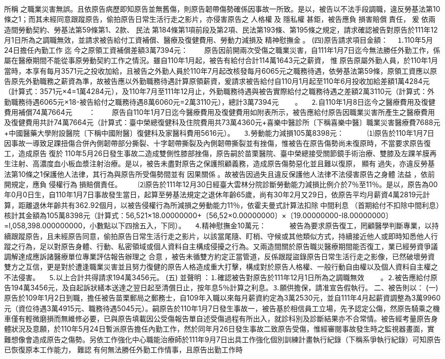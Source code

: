 所稱
之職業災害無誤。且依原告病歷即知原告並無舊傷，則原告韌帶傷勢確係因事故一所致。是以，被告以不法手段調職，違反勞基法第10條之1；而其未經同意跟蹤原告，偷拍原告日常生活行走之影片，亦侵害原告之
人格權
及
隱私權
甚鉅，被告應負
損害賠償
責任，
爰
依兩造間勞動契約、勞基法第59條第1、2款、
民法
第184條第1項前段及第2項、民法第193條、第195條之規定，請求確認被告對原告於111年12月1日所為之調職無效，並請求被告給付工資補償、醫療及復健費用、勞動力減損及
精神慰撫金
。
(四)原告請求項目金額：
　⒈110年5月24日擔任內勤工作
迄
今之原領工資補償差額3萬7394元：
　　原告因前開兩次受傷之職業災害，自111年1月7日迄今無法勝任外勤工作，係屬在醫療期間不能從事原勞動契約工作之情況。雖自110年1月起，被告有給付合計114萬1643元之薪資，
惟
原告原屬外勤人員，於110年1月當時，本享有每月3571元之投收加給，且被告之外勤人員於110年7月起改核發每月6065元之職務待遇，依勞基法第59條，原領工資應以原告原先外勤職務之薪資為準，故被告應以外勤職務待遇計算原領薪資，爰請求被告給付自110月1月起至110年6月投收加給差額1萬4284元（計算式：3571元×4=1萬4284元），及110年7月至111年12月止，外勤職務待遇與被告實際給付之職務待遇之差額2萬3110元（計算式：外勤職務待遇6065元×18-被告給付之職務待遇8萬6060元=2萬3110元），總計3萬7394元
　　。
　⒉自110年1月8日迄今之醫療費用及復健費用補償74萬7664元
　　：
　　原告自110年1月7日迄今醫療費用及復健費用如附表所示，被告應給付原告因職業災害所產生之醫療費用及復健費用共計74萬7664元（計算式：臺中榮總復健科及住院費用共73萬4360元+喜樂中醫診所〔下稱喜樂中醫〕職業災害醫療費7688元+中國醫藥大學附設醫院〔下稱中國附醫〕復健科及家醫科費用5616元）。
　⒊勞動能力減損105萬8398元：　
　　⑴原告於110年1月7日因事故一導致足踝扭傷合併內側韌帶部分撕裂、十字韌帶撕裂及內側韌帶撕裂並有挫傷，惟被告在原告傷勢尚未復原時，不當要求原告復工，造成原告
復於
110年5月26日發生事故二造成雙側性膝部挫傷，原告嗣於苗栗醫院、臺中榮總接受關節鏡手術治療、雙膝及左踝羊膜再生注射、高濃度血小板血漿注射治療。是以，被告未盡對原告之保護照顧義務，造成原告傷勢惡化並且難以復原，
顯有
過失，亦違反勞基法第10條之1保護他人法律，其行為與原告所受傷勢間並有
因果關係
。故被告因過失且違反保護他人法律不法侵害原告之身體
法益
，依前開規定，應負
侵權行為
損賠償責任。
　　⑵原告於111年12月30日經臺大雲林分院診斷勞動能力減損比例介於7％至11％。是以，原告為00年0月0日生，自110年1月7日事故發生當日，起算至勞基法規定之退休年齡65歲，尚有30年2月又29日，依原告平均月薪資4萬2819元計算，距離退休年齡共有362.92個月，以被告侵權行為所減損之勞動能力11％，依霍夫曼式計算法扣除
中間利息
（首期給付不扣除中間利息）核計其金額為105萬8398元（計算式：56,521×18.00000000+〔56,52×0.00000000〕×〔19.00000000-l8.00000000〕=l,058,398.000000000，小數點以下四捨五入，下同）。
　⒋精神慰撫金10萬元：　
　　被告為要求原告復工，罔顧醫學判斷專業，以持續跟蹤原告，且未經原告同意，偷拍原告日常生活行走之影片，以該當尾隨、盯梢、守候或其他類似方式，持續接近他人或即時知悉他人行蹤之行為，足以對原告身體、行動、私密領域或個人資料自主構成侵擾之行為。又兩造間關於原告職災醫療期間能否復工，業已經勞資爭議調解達成應訴諸醫療單位專業評估報告辦理之
合意
，被告未循雙方約定正當管道，反係跟蹤盜錄原告日常生活行走之影像，已然破壞勞資雙方之互信，更是對於遭逢職業災害並且努力復健的原告人格造成重大打擊，構成對於原告人格權、一般行動自由權以及個人資料自主權之不法侵害。
　⒌以上合計共得請求194萬3456元。
(五)
並聲明
：⒈確認被告對原告於111年12月1日所為之調職無效
　　。⒉被告應給付原告194萬3456元，及自起訴狀繕本送達之翌日起至清償日止，按年息5％計算之利息。⒊願供擔保，請准宣告假執行。
二、被告則以：
(一)原告於109年1月2日到職，擔任被告苗栗郵局之郵務士，自109年入職以來每月薪資約定為3萬2530元，並自111年4月起薪資調整為3萬9960元（資位待遇3萬4915元、職務待遇5045元）。嗣原告於110年1月7日發生事故一，被告基於相信員工立場，先予認定公傷，然原告騎乘之機車僅有輕微磨損而無維修必要，已與原告填載因公受傷報告單自述受傷過程有所出入，就診科別及診斷結果亦不合常情。被告經考量原告身體狀況及意願，於110年5月24日暫派原告擔任內勤工作，然於同年月26日發生事故二致原告受傷，惟經審閱事故發生時之監視器畫面，實難想像會造成原告之傷勢。另依工作強化中心職能治療師於111年9月7日出具工作強化個別訓練計畫執行紀錄（下稱系爭執行紀錄）可知原告已恢復原本工作能力，
難認
有何無法勝任外勤工作情事，且原告出勤工作時